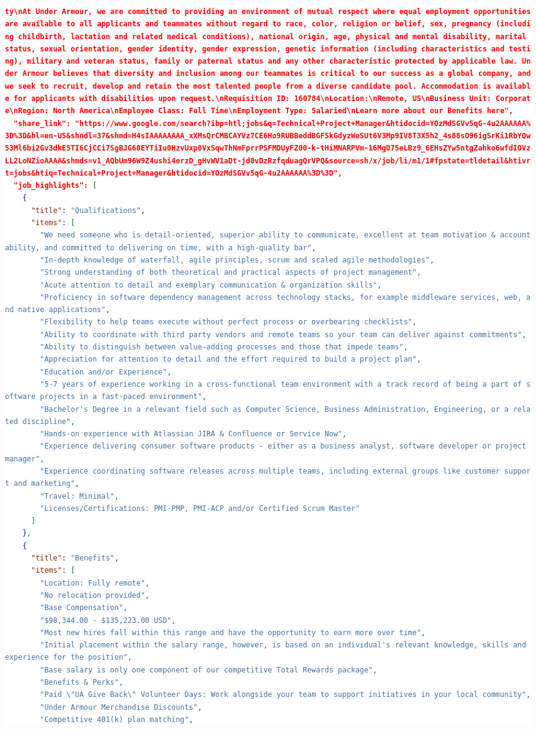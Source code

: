 ```json
ty\nAt Under Armour, we are committed to providing an environment of mutual respect where equal employment opportunities are available to all applicants and teammates without regard to race, color, religion or belief, sex, pregnancy (including childbirth, lactation and related medical conditions), national origin, age, physical and mental disability, marital status, sexual orientation, gender identity, gender expression, genetic information (including characteristics and testing), military and veteran status, family or paternal status and any other characteristic protected by applicable law. Under Armour believes that diversity and inclusion among our teammates is critical to our success as a global company, and we seek to recruit, develop and retain the most talented people from a diverse candidate pool. Accommodation is available for applicants with disabilities upon request.\nRequisition ID: 160784\nLocation:\nRemote, US\nBusiness Unit: Corporate\nRegion: North America\nEmployee Class: Full Time\nEmployment Type: Salaried\nLearn more about our Benefits here",
  "share_link": "https://www.google.com/search?ibp=htl;jobs&q=Technical+Project+Manager&htidocid=YOzMdSGVv5qG-4u2AAAAAA%3D%3D&hl=en-US&shndl=37&shmd=H4sIAAAAAAAA_xXMsQrCMBCAYVz7CE6Ho9RUBBeddBGFSkGdyzWeSUt6V3Mp9IV8T3X5h2_4s88sO96igSrKi1RbYQw53Ml6bi2Gv3dkE5TI6CjCCi7SgBJG60EYTiIu0HzvUxp0VxSqwThNmFprrPSFMDUyFZ00-k-tHiMNARPVm-16MgO75eLBz9_6EHsZYw5ntgZahko6wfdIOVzLL2LoNZioAAAA&shmds=v1_AQbUm96W9Z4ushi4erzD_gHvWV1aDt-jd0vDzRzfqduagQrVPQ&source=sh/x/job/li/m1/1#fpstate=tldetail&htivrt=jobs&htiq=Technical+Project+Manager&htidocid=YOzMdSGVv5qG-4u2AAAAAA%3D%3D",
  "job_highlights": [
    {
      "title": "Qualifications",
      "items": [
        "We need someone who is detail-oriented, superior ability to communicate, excellent at team motivation & accountability, and committed to delivering on time, with a high-quality bar",
        "In-depth knowledge of waterfall, agile principles, scrum and scaled agile methodologies",
        "Strong understanding of both theoretical and practical aspects of project management",
        "Acute attention to detail and exemplary communication & organization skills",
        "Proficiency in software dependency management across technology stacks, for example middleware services, web, and native applications",
        "Flexibility to help teams execute without perfect process or overbearing checklists",
        "Ability to coordinate with third party vendors and remote teams so your team can deliver against commitments",
        "Ability to distinguish between value-adding processes and those that impede teams",
        "Appreciation for attention to detail and the effort required to build a project plan",
        "Education and/or Experience",
        "5-7 years of experience working in a cross-functional team environment with a track record of being a part of software projects in a fast-paced environment",
        "Bachelor's Degree in a relevant field such as Computer Science, Business Administration, Engineering, or a related discipline",
        "Hands-on experience with Atlassian JIRA & Confluence or Service Now",
        "Experience delivering consumer software products - either as a business analyst, software developer or project manager",
        "Experience coordinating software releases across multiple teams, including external groups like customer support and marketing",
        "Travel: Minimal",
        "Licenses/Certifications: PMI-PMP, PMI-ACP and/or Certified Scrum Master"
      ]
    },
    {
      "title": "Benefits",
      "items": [
        "Location: Fully remote",
        "No relocation provided",
        "Base Compensation",
        "$98,344.00 - $135,223.00 USD",
        "Most new hires fall within this range and have the opportunity to earn more over time",
        "Initial placement within the salary range, however, is based on an individual's relevant knowledge, skills and experience for the position",
        "Base salary is only one component of our competitive Total Rewards package",
        "Benefits & Perks",
        "Paid \"UA Give Back\" Volunteer Days: Work alongside your team to support initiatives in your local community",
        "Under Armour Merchandise Discounts",
        "Competitive 401(k) plan matching",
```